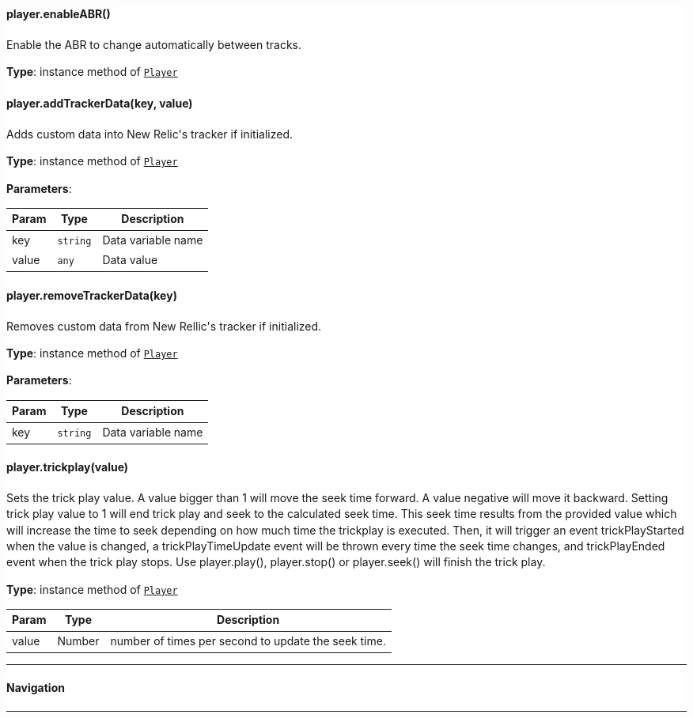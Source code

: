    #### <a id="enableabr"></a> player.enableABR()

Enable the ABR to change automatically between tracks.

**Type**: instance method of [<code>Player</code>](#Player)   

   #### <a id="addtrackerdata"></a> player.addTrackerData(key, value)

Adds custom data into New Relic's tracker if initialized.

**Type**: instance method of [<code>Player</code>](#Player)

**Parameters**:

| Param | Type                | Description        |
| ----- | ------------------- | ------------------ |
| key   | <code>string</code> | Data variable name |
| value | <code>any</code>    | Data value         |

   #### <a id="removetrackerdata"></a> player.removeTrackerData(key)

Removes custom data from New Rellic's tracker if initialized.

**Type**: instance method of [<code>Player</code>](#Player)

**Parameters**:

| Param | Type                | Description        |
| ----- | ------------------- | ------------------ |
| key   | <code>string</code> | Data variable name |

   #### <a id="trickplay"></a> player.trickplay(value)

Sets the trick play value. A value bigger than 1 will move the seek time forward. A value negative will move it backward. Setting trick play value to 1 will end trick play and seek to the calculated seek time. This seek time results from the provided value which will increase the time to seek depending on how much time the trickplay is executed. Then, it will trigger an event trickPlayStarted when the value is changed, a trickPlayTimeUpdate event will be thrown every time the seek time changes, and trickPlayEnded event when the trick play stops. Use player.play(), player.stop() or player.seek() will finish the trick play.

**Type**: instance method of [<code>Player</code>](#Player) 

| Param | Type |Description |
| --- | --- | --- |
| value | Number | number of times per second to update the seek time. |



***

#### Navigation

***
